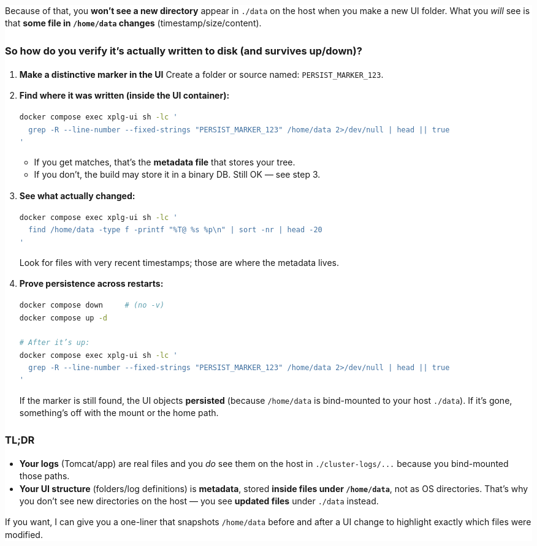 Because of that, you **won’t see a new directory** appear in `./data` on the host when you make a new UI folder. What you *will* see is that **some file in `/home/data` changes** (timestamp/size/content).

### So how do you verify it’s actually written to disk (and survives up/down)?

1. **Make a distinctive marker in the UI**
   Create a folder or source named: `PERSIST_MARKER_123`.

2. **Find where it was written (inside the UI container):**

   ```bash
   docker compose exec xplg-ui sh -lc '
     grep -R --line-number --fixed-strings "PERSIST_MARKER_123" /home/data 2>/dev/null | head || true
   '
   ```

   * If you get matches, that’s the **metadata file** that stores your tree.
   * If you don’t, the build may store it in a binary DB. Still OK — see step 3.

3. **See what actually changed:**

   ```bash
   docker compose exec xplg-ui sh -lc '
     find /home/data -type f -printf "%T@ %s %p\n" | sort -nr | head -20
   '
   ```

   Look for files with very recent timestamps; those are where the metadata lives.

4. **Prove persistence across restarts:**

   ```bash
   docker compose down     # (no -v)
   docker compose up -d

   # After it’s up:
   docker compose exec xplg-ui sh -lc '
     grep -R --line-number --fixed-strings "PERSIST_MARKER_123" /home/data 2>/dev/null | head || true
   '
   ```

   If the marker is still found, the UI objects **persisted** (because `/home/data` is bind-mounted to your host `./data`). If it’s gone, something’s off with the mount or the home path.

### TL;DR

* **Your logs** (Tomcat/app) are real files and you *do* see them on the host in `./cluster-logs/...` because you bind-mounted those paths.
* **Your UI structure** (folders/log definitions) is **metadata**, stored **inside files under `/home/data`**, not as OS directories. That’s why you don’t see new directories on the host — you see **updated files** under `./data` instead.

If you want, I can give you a one-liner that snapshots `/home/data` before and after a UI change to highlight exactly which files were modified.
